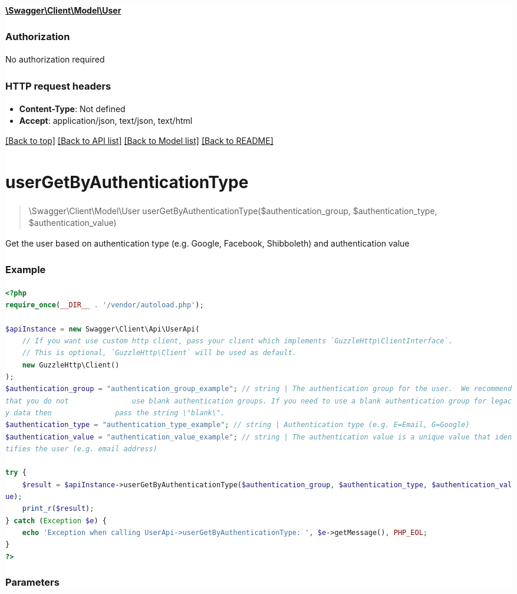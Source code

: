[**\Swagger\Client\Model\User**](../Model/User.md)

### Authorization

No authorization required

### HTTP request headers

 - **Content-Type**: Not defined
 - **Accept**: application/json, text/json, text/html

[[Back to top]](#) [[Back to API list]](../../README.md#documentation-for-api-endpoints) [[Back to Model list]](../../README.md#documentation-for-models) [[Back to README]](../../README.md)

# **userGetByAuthenticationType**
> \Swagger\Client\Model\User userGetByAuthenticationType($authentication_group, $authentication_type, $authentication_value)

Get the user based on authentication type (e.g. Google, Facebook, Shibboleth) and authentication value

### Example
```php
<?php
require_once(__DIR__ . '/vendor/autoload.php');

$apiInstance = new Swagger\Client\Api\UserApi(
    // If you want use custom http client, pass your client which implements `GuzzleHttp\ClientInterface`.
    // This is optional, `GuzzleHttp\Client` will be used as default.
    new GuzzleHttp\Client()
);
$authentication_group = "authentication_group_example"; // string | The authentication group for the user.  We recommend that you do not               use blank authentication groups. If you need to use a blank authentication group for legacy data then               pass the string \"blank\".
$authentication_type = "authentication_type_example"; // string | Authentication type (e.g. E=Email, G=Google)
$authentication_value = "authentication_value_example"; // string | The authentication value is a unique value that identifies the user (e.g. email address)

try {
    $result = $apiInstance->userGetByAuthenticationType($authentication_group, $authentication_type, $authentication_value);
    print_r($result);
} catch (Exception $e) {
    echo 'Exception when calling UserApi->userGetByAuthenticationType: ', $e->getMessage(), PHP_EOL;
}
?>
```

### Parameters
